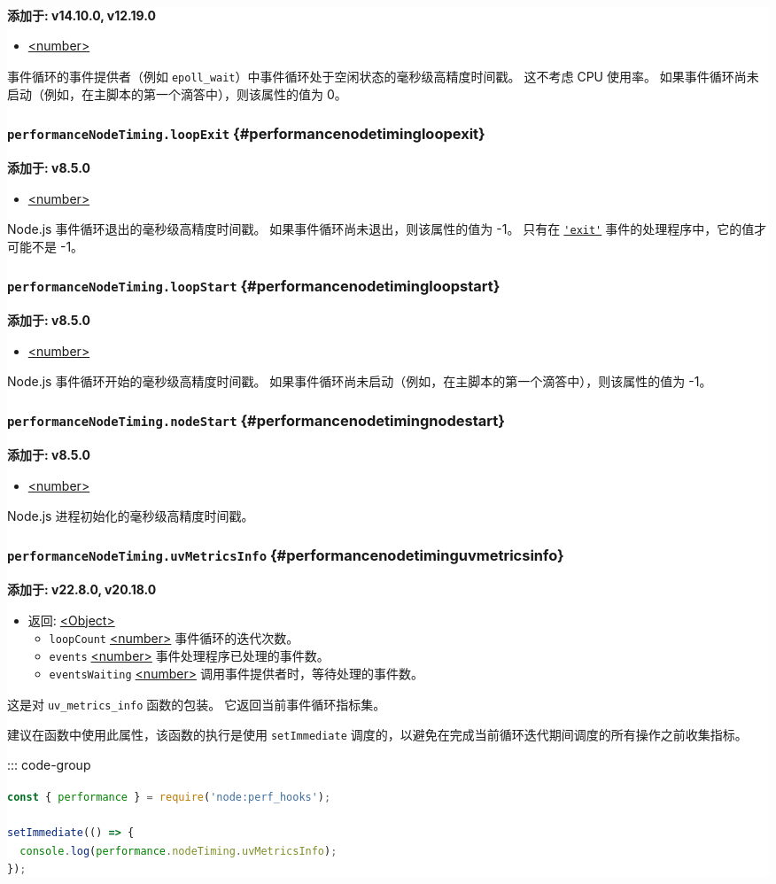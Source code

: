 **添加于: v14.10.0, v12.19.0**

- [\<number\>](https://developer.mozilla.org/en-US/docs/Web/JavaScript/Data_structures#Number_type)

事件循环的事件提供者（例如 `epoll_wait`）中事件循环处于空闲状态的毫秒级高精度时间戳。 这不考虑 CPU 使用率。 如果事件循环尚未启动（例如，在主脚本的第一个滴答中），则该属性的值为 0。

### `performanceNodeTiming.loopExit` {#performancenodetimingloopexit}

**添加于: v8.5.0**

- [\<number\>](https://developer.mozilla.org/en-US/docs/Web/JavaScript/Data_structures#Number_type)

Node.js 事件循环退出的毫秒级高精度时间戳。 如果事件循环尚未退出，则该属性的值为 -1。 只有在 [`'exit'`](/zh/nodejs/api/process#event-exit) 事件的处理程序中，它的值才可能不是 -1。

### `performanceNodeTiming.loopStart` {#performancenodetimingloopstart}

**添加于: v8.5.0**

- [\<number\>](https://developer.mozilla.org/en-US/docs/Web/JavaScript/Data_structures#Number_type)

Node.js 事件循环开始的毫秒级高精度时间戳。 如果事件循环尚未启动（例如，在主脚本的第一个滴答中），则该属性的值为 -1。

### `performanceNodeTiming.nodeStart` {#performancenodetimingnodestart}

**添加于: v8.5.0**

- [\<number\>](https://developer.mozilla.org/en-US/docs/Web/JavaScript/Data_structures#Number_type)

Node.js 进程初始化的毫秒级高精度时间戳。

### `performanceNodeTiming.uvMetricsInfo` {#performancenodetiminguvmetricsinfo}

**添加于: v22.8.0, v20.18.0**

- 返回: [\<Object\>](https://developer.mozilla.org/en-US/docs/Web/JavaScript/Reference/Global_Objects/Object)
    - `loopCount` [\<number\>](https://developer.mozilla.org/en-US/docs/Web/JavaScript/Data_structures#Number_type) 事件循环的迭代次数。
    - `events` [\<number\>](https://developer.mozilla.org/en-US/docs/Web/JavaScript/Data_structures#Number_type) 事件处理程序已处理的事件数。
    - `eventsWaiting` [\<number\>](https://developer.mozilla.org/en-US/docs/Web/JavaScript/Data_structures#Number_type) 调用事件提供者时，等待处理的事件数。

这是对 `uv_metrics_info` 函数的包装。 它返回当前事件循环指标集。

建议在函数中使用此属性，该函数的执行是使用 `setImmediate` 调度的，以避免在完成当前循环迭代期间调度的所有操作之前收集指标。

::: code-group
```js [CJS]
const { performance } = require('node:perf_hooks');

setImmediate(() => {
  console.log(performance.nodeTiming.uvMetricsInfo);
});
```
